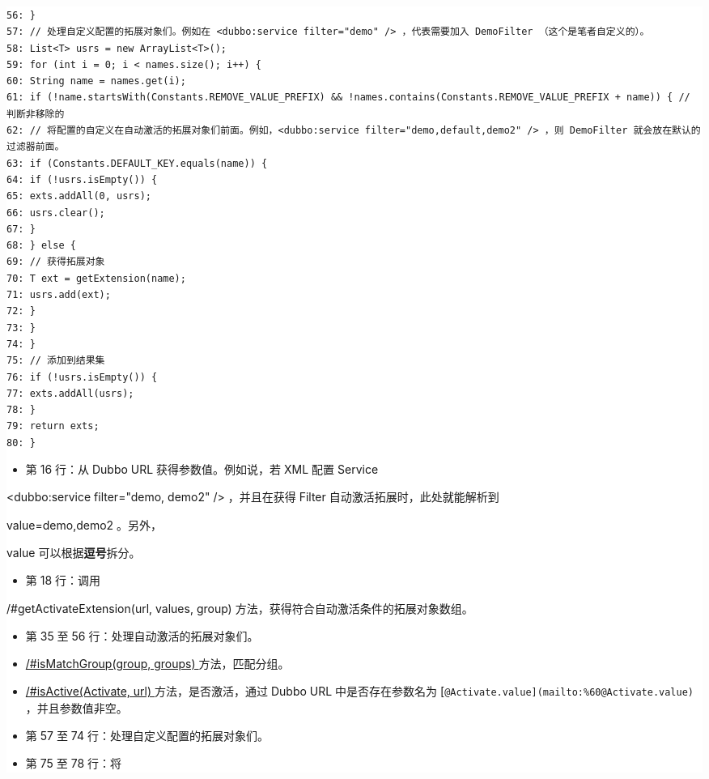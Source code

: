 ```
56: }
57: // 处理自定义配置的拓展对象们。例如在 <dubbo:service filter="demo" /> ，代表需要加入 DemoFilter （这个是笔者自定义的）。
58: List<T> usrs = new ArrayList<T>();
59: for (int i = 0; i < names.size(); i++) {
60: String name = names.get(i);
61: if (!name.startsWith(Constants.REMOVE_VALUE_PREFIX) && !names.contains(Constants.REMOVE_VALUE_PREFIX + name)) { // 判断非移除的
62: // 将配置的自定义在自动激活的拓展对象们前面。例如，<dubbo:service filter="demo,default,demo2" /> ，则 DemoFilter 就会放在默认的过滤器前面。
63: if (Constants.DEFAULT_KEY.equals(name)) {
64: if (!usrs.isEmpty()) {
65: exts.addAll(0, usrs);
66: usrs.clear();
67: }
68: } else {
69: // 获得拓展对象
70: T ext = getExtension(name);
71: usrs.add(ext);
72: }
73: }
74: }
75: // 添加到结果集
76: if (!usrs.isEmpty()) {
77: exts.addAll(usrs);
78: }
79: return exts;
80: }
```

* 第 16 行：从 Dubbo URL 获得参数值。例如说，若 XML 配置 Service

<dubbo:service filter="demo, demo2" />
，并且在获得 Filter 自动激活拓展时，此处就能解析到

value=demo,demo2
。另外，

value
可以根据**逗号**拆分。
* 第 18 行：调用

/#getActivateExtension(url, values, group)
方法，获得符合自动激活条件的拓展对象数组。
* 第 35 至 56 行：处理自动激活的拓展对象们。

* [
/#isMatchGroup(group, groups)
](https://github.com/YunaiV/dubbo/blob/4a877ee283af70c3f6a19c3b8b8e6918696540e6/dubbo-common/src/main/java/com/alibaba/dubbo/common/extension/ExtensionLoader.java#L357-L378) 方法，匹配分组。
* [
/#isActive(Activate, url)
](https://github.com/YunaiV/dubbo/blob/4a877ee283af70c3f6a19c3b8b8e6918696540e6/dubbo-common/src/main/java/com/alibaba/dubbo/common/extension/ExtensionLoader.java#L380-L403) 方法，是否激活，通过 Dubbo URL 中是否存在参数名为 [`@Activate.value](mailto:%60@Activate.value)` ，并且参数值非空。
* 第 57 至 74 行：处理自定义配置的拓展对象们。
* 第 75 至 78 行：将
